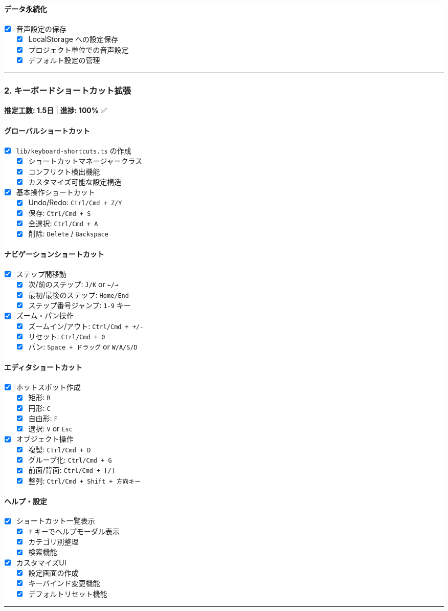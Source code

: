 #### データ永続化

- [x] 音声設定の保存
  - [x] LocalStorage への設定保存
  - [x] プロジェクト単位での音声設定
  - [x] デフォルト設定の管理

---

### 2. キーボードショートカット拡張

**推定工数: 1.5日** | **進捗: 100%** ✅

#### グローバルショートカット

- [x] `lib/keyboard-shortcuts.ts` の作成
  - [x] ショートカットマネージャークラス
  - [x] コンフリクト検出機能
  - [x] カスタマイズ可能な設定構造
- [x] 基本操作ショートカット
  - [x] Undo/Redo: `Ctrl/Cmd + Z/Y`
  - [x] 保存: `Ctrl/Cmd + S`
  - [x] 全選択: `Ctrl/Cmd + A`
  - [x] 削除: `Delete` / `Backspace`

#### ナビゲーションショートカット

- [x] ステップ間移動
  - [x] 次/前のステップ: `J/K` or `←/→`
  - [x] 最初/最後のステップ: `Home/End`
  - [x] ステップ番号ジャンプ: `1-9` キー
- [x] ズーム・パン操作
  - [x] ズームイン/アウト: `Ctrl/Cmd + +/-`
  - [x] リセット: `Ctrl/Cmd + 0`
  - [x] パン: `Space + ドラッグ` or `W/A/S/D`

#### エディタショートカット

- [x] ホットスポット作成
  - [x] 矩形: `R`
  - [x] 円形: `C`
  - [x] 自由形: `F`
  - [x] 選択: `V` or `Esc`
- [x] オブジェクト操作
  - [x] 複製: `Ctrl/Cmd + D`
  - [x] グループ化: `Ctrl/Cmd + G`
  - [x] 前面/背面: `Ctrl/Cmd + [/]`
  - [x] 整列: `Ctrl/Cmd + Shift + 方向キー`

#### ヘルプ・設定

- [x] ショートカット一覧表示
  - [x] `?` キーでヘルプモーダル表示
  - [x] カテゴリ別整理
  - [x] 検索機能
- [x] カスタマイズUI
  - [x] 設定画面の作成
  - [x] キーバインド変更機能
  - [x] デフォルトリセット機能

---